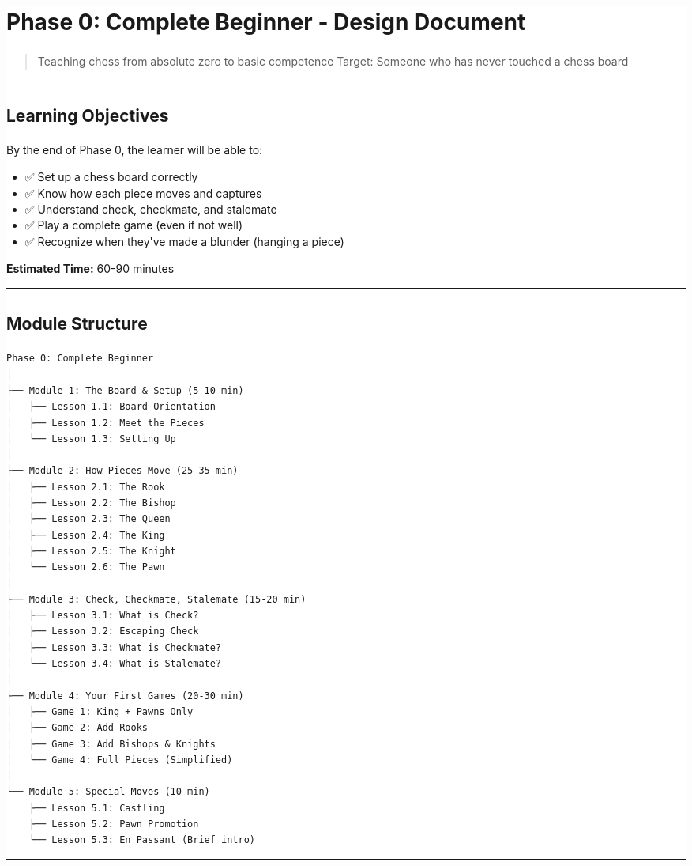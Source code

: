 # Phase 0: Complete Beginner - Design Document

> Teaching chess from absolute zero to basic competence
> Target: Someone who has never touched a chess board

---

## Learning Objectives

By the end of Phase 0, the learner will be able to:
- ✅ Set up a chess board correctly
- ✅ Know how each piece moves and captures
- ✅ Understand check, checkmate, and stalemate
- ✅ Play a complete game (even if not well)
- ✅ Recognize when they've made a blunder (hanging a piece)

**Estimated Time:** 60-90 minutes

---

## Module Structure
```
Phase 0: Complete Beginner
│
├── Module 1: The Board & Setup (5-10 min)
│   ├── Lesson 1.1: Board Orientation
│   ├── Lesson 1.2: Meet the Pieces
│   └── Lesson 1.3: Setting Up
│
├── Module 2: How Pieces Move (25-35 min)
│   ├── Lesson 2.1: The Rook
│   ├── Lesson 2.2: The Bishop
│   ├── Lesson 2.3: The Queen
│   ├── Lesson 2.4: The King
│   ├── Lesson 2.5: The Knight
│   └── Lesson 2.6: The Pawn
│
├── Module 3: Check, Checkmate, Stalemate (15-20 min)
│   ├── Lesson 3.1: What is Check?
│   ├── Lesson 3.2: Escaping Check
│   ├── Lesson 3.3: What is Checkmate?
│   └── Lesson 3.4: What is Stalemate?
│
├── Module 4: Your First Games (20-30 min)
│   ├── Game 1: King + Pawns Only
│   ├── Game 2: Add Rooks
│   ├── Game 3: Add Bishops & Knights
│   └── Game 4: Full Pieces (Simplified)
│
└── Module 5: Special Moves (10 min)
    ├── Lesson 5.1: Castling
    ├── Lesson 5.2: Pawn Promotion
    └── Lesson 5.3: En Passant (Brief intro)
```

---